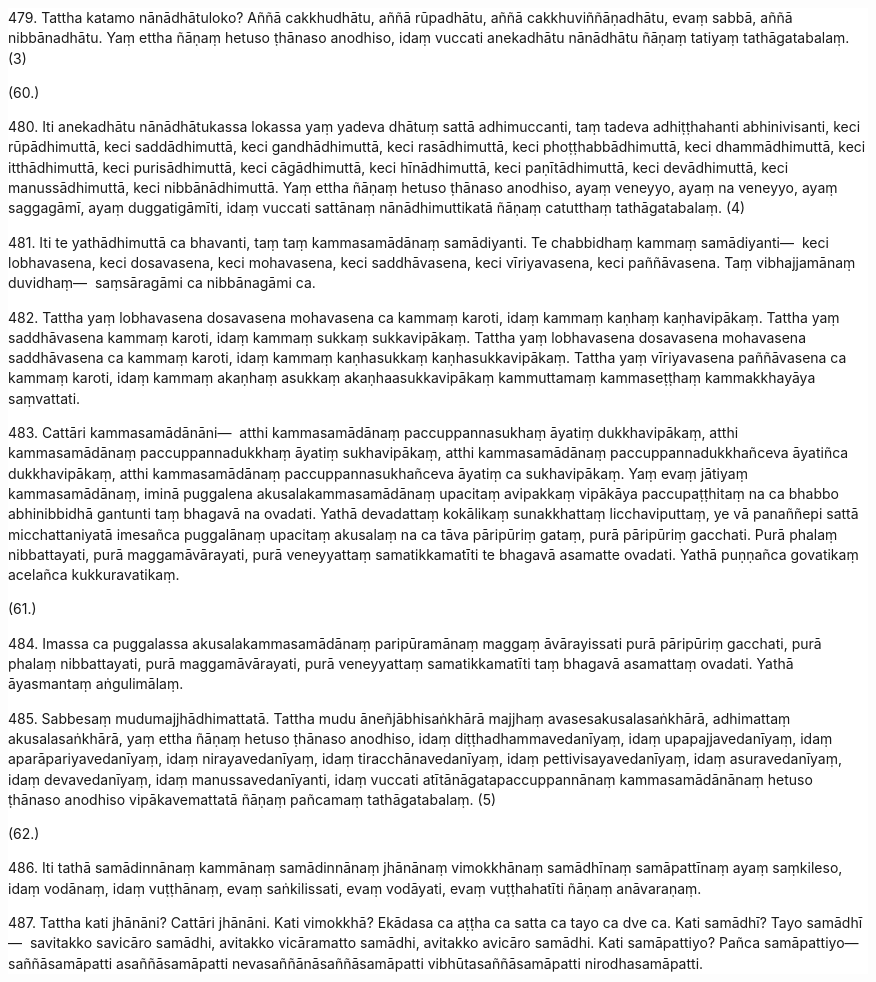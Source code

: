 479\. Tattha katamo nānādhātuloko? Aññā cakkhudhātu, aññā rūpadhātu, aññā cakkhuviññāṇadhātu, evaṃ sabbā, aññā nibbānadhātu. Yaṃ ettha ñāṇaṃ hetuso ṭhānaso anodhiso, idaṃ vuccati anekadhātu nānādhātu ñāṇaṃ tatiyaṃ tathāgatabalaṃ. (3)

(60.)

480\. Iti anekadhātu nānādhātukassa lokassa yaṃ yadeva dhātuṃ sattā adhimuccanti, taṃ tadeva adhiṭṭhahanti abhinivisanti, keci rūpādhimuttā, keci saddādhimuttā, keci gandhādhimuttā, keci rasādhimuttā, keci phoṭṭhabbādhimuttā, keci dhammādhimuttā, keci itthādhimuttā, keci purisādhimuttā, keci cāgādhimuttā, keci hīnādhimuttā, keci paṇītādhimuttā, keci devādhimuttā, keci manussādhimuttā, keci nibbānādhimuttā. Yaṃ ettha ñāṇaṃ hetuso ṭhānaso anodhiso, ayaṃ veneyyo, ayaṃ na veneyyo, ayaṃ saggagāmī, ayaṃ duggatigāmīti, idaṃ vuccati sattānaṃ nānādhimuttikatā ñāṇaṃ catutthaṃ tathāgatabalaṃ. (4)

481\. Iti te yathādhimuttā ca bhavanti, taṃ taṃ kammasamādānaṃ samādiyanti. Te chabbidhaṃ kammaṃ samādiyanti—  keci lobhavasena, keci dosavasena, keci mohavasena, keci saddhāvasena, keci vīriyavasena, keci paññāvasena. Taṃ vibhajjamānaṃ duvidhaṃ—  saṃsāragāmi ca nibbānagāmi ca.

482\. Tattha yaṃ lobhavasena dosavasena mohavasena ca kammaṃ karoti, idaṃ kammaṃ kaṇhaṃ kaṇhavipākaṃ. Tattha yaṃ saddhāvasena kammaṃ karoti, idaṃ kammaṃ sukkaṃ sukkavipākaṃ. Tattha yaṃ lobhavasena dosavasena mohavasena saddhāvasena ca kammaṃ karoti, idaṃ kammaṃ kaṇhasukkaṃ kaṇhasukkavipākaṃ. Tattha yaṃ vīriyavasena paññāvasena ca kammaṃ karoti, idaṃ kammaṃ akaṇhaṃ asukkaṃ akaṇhaasukkavipākaṃ kammuttamaṃ kammaseṭṭhaṃ kammakkhayāya saṃvattati.

483\. Cattāri kammasamādānāni—  atthi kammasamādānaṃ paccuppannasukhaṃ āyatiṃ dukkhavipākaṃ, atthi kammasamādānaṃ paccuppannadukkhaṃ āyatiṃ sukhavipākaṃ, atthi kammasamādānaṃ paccuppannadukkhañceva āyatiñca dukkhavipākaṃ, atthi kammasamādānaṃ paccuppannasukhañceva āyatiṃ ca sukhavipākaṃ. Yaṃ evaṃ jātiyaṃ kammasamādānaṃ, iminā puggalena akusalakammasamādānaṃ upacitaṃ avipakkaṃ vipākāya paccupaṭṭhitaṃ na ca bhabbo abhinibbidhā gantunti taṃ bhagavā na ovadati. Yathā devadattaṃ kokālikaṃ sunakkhattaṃ licchaviputtaṃ, ye vā panaññepi sattā micchattaniyatā imesañca puggalānaṃ upacitaṃ akusalaṃ na ca tāva pāripūriṃ gataṃ, purā pāripūriṃ gacchati. Purā phalaṃ nibbattayati, purā maggamāvārayati, purā veneyyattaṃ samatikkamatīti te bhagavā asamatte ovadati. Yathā puṇṇañca govatikaṃ acelañca kukkuravatikaṃ.

(61.)

484\. Imassa ca puggalassa akusalakammasamādānaṃ paripūramānaṃ maggaṃ āvārayissati purā pāripūriṃ gacchati, purā phalaṃ nibbattayati, purā maggamāvārayati, purā veneyyattaṃ samatikkamatīti taṃ bhagavā asamattaṃ ovadati. Yathā āyasmantaṃ aṅgulimālaṃ.

485\. Sabbesaṃ mudumajjhādhimattatā. Tattha mudu āneñjābhisaṅkhārā majjhaṃ avasesakusalasaṅkhārā, adhimattaṃ akusalasaṅkhārā, yaṃ ettha ñāṇaṃ hetuso ṭhānaso anodhiso, idaṃ diṭṭhadhammavedanīyaṃ, idaṃ upapajjavedanīyaṃ, idaṃ aparāpariyavedanīyaṃ, idaṃ nirayavedanīyaṃ, idaṃ tiracchānavedanīyaṃ, idaṃ pettivisayavedanīyaṃ, idaṃ asuravedanīyaṃ, idaṃ devavedanīyaṃ, idaṃ manussavedanīyanti, idaṃ vuccati atītānāgatapaccuppannānaṃ kammasamādānānaṃ hetuso ṭhānaso anodhiso vipākavemattatā ñāṇaṃ pañcamaṃ tathāgatabalaṃ. (5)

(62.)

486\. Iti tathā samādinnānaṃ kammānaṃ samādinnānaṃ jhānānaṃ vimokkhānaṃ samādhīnaṃ samāpattīnaṃ ayaṃ saṃkileso, idaṃ vodānaṃ, idaṃ vuṭṭhānaṃ, evaṃ saṅkilissati, evaṃ vodāyati, evaṃ vuṭṭhahatīti ñāṇaṃ anāvaraṇaṃ.

487\. Tattha kati jhānāni? Cattāri jhānāni. Kati vimokkhā? Ekādasa ca aṭṭha ca satta ca tayo ca dve ca. Kati samādhī? Tayo samādhī—  savitakko savicāro samādhi, avitakko vicāramatto samādhi, avitakko avicāro samādhi. Kati samāpattiyo? Pañca samāpattiyo—  saññāsamāpatti asaññāsamāpatti nevasaññānāsaññāsamāpatti vibhūtasaññāsamāpatti nirodhasamāpatti.
